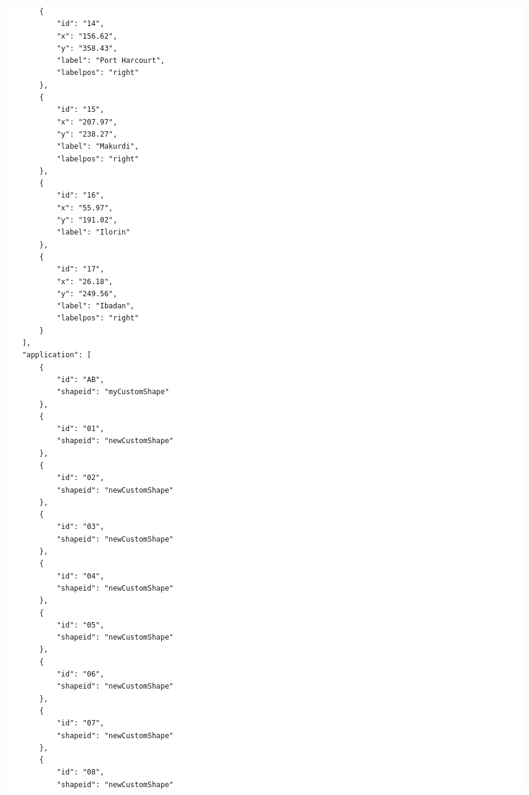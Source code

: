             {
                "id": "14",
                "x": "156.62",
                "y": "358.43",
                "label": "Port Harcourt",
                "labelpos": "right"
            },
            {
                "id": "15",
                "x": "207.97",
                "y": "238.27",
                "label": "Makurdi",
                "labelpos": "right"
            },
            {
                "id": "16",
                "x": "55.97",
                "y": "191.02",
                "label": "Ilorin"
            },
            {
                "id": "17",
                "x": "26.18",
                "y": "249.56",
                "label": "Ibadan",
                "labelpos": "right"
            }
        ],
        "application": [
            {
                "id": "AB",
                "shapeid": "myCustomShape"
            },
            {
                "id": "01",
                "shapeid": "newCustomShape"
            },
            {
                "id": "02",
                "shapeid": "newCustomShape"
            },
            {
                "id": "03",
                "shapeid": "newCustomShape"
            },
            {
                "id": "04",
                "shapeid": "newCustomShape"
            },
            {
                "id": "05",
                "shapeid": "newCustomShape"
            },
            {
                "id": "06",
                "shapeid": "newCustomShape"
            },
            {
                "id": "07",
                "shapeid": "newCustomShape"
            },
            {
                "id": "08",
                "shapeid": "newCustomShape"